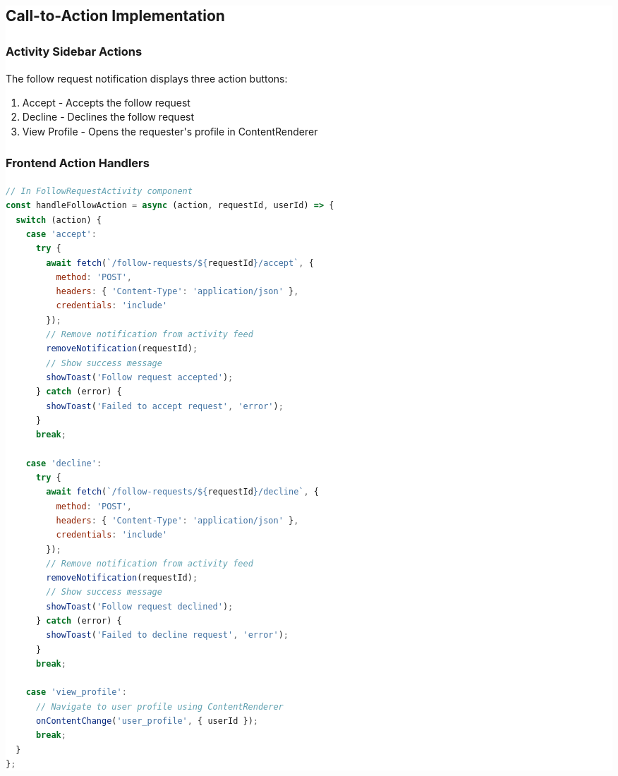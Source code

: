 
## Call-to-Action Implementation

### Activity Sidebar Actions
The follow request notification displays three action buttons:

1. Accept - Accepts the follow request
2. Decline - Declines the follow request
3. View Profile - Opens the requester's profile in ContentRenderer

### Frontend Action Handlers
```javascript
// In FollowRequestActivity component
const handleFollowAction = async (action, requestId, userId) => {
  switch (action) {
    case 'accept':
      try {
        await fetch(`/follow-requests/${requestId}/accept`, {
          method: 'POST',
          headers: { 'Content-Type': 'application/json' },
          credentials: 'include'
        });
        // Remove notification from activity feed
        removeNotification(requestId);
        // Show success message
        showToast('Follow request accepted');
      } catch (error) {
        showToast('Failed to accept request', 'error');
      }
      break;

    case 'decline':
      try {
        await fetch(`/follow-requests/${requestId}/decline`, {
          method: 'POST',
          headers: { 'Content-Type': 'application/json' },
          credentials: 'include'
        });
        // Remove notification from activity feed
        removeNotification(requestId);
        // Show success message
        showToast('Follow request declined');
      } catch (error) {
        showToast('Failed to decline request', 'error');
      }
      break;

    case 'view_profile':
      // Navigate to user profile using ContentRenderer
      onContentChange('user_profile', { userId });
      break;
  }
};
```
